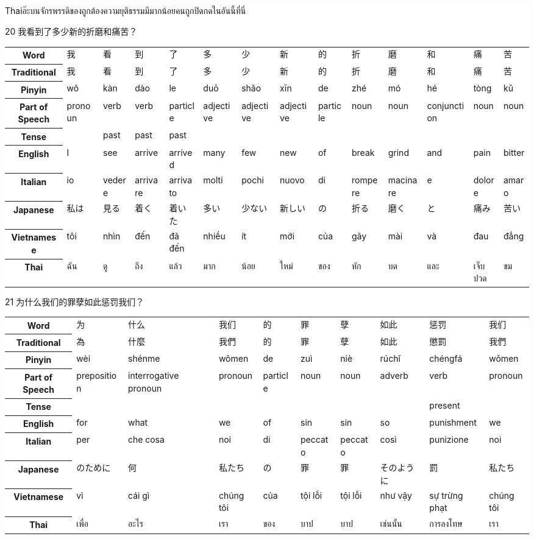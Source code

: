 <tr><th>Thai</th><td>อ๊ะ</td><td>บน</td><td>จักรพรรดิ</td><td>ของ</td><td>ถูกต้อง</td><td>ความยุติธรรม</td><td>มี</td><td>มาก</td><td>น้อย</td><td>คน</td><td>ถูก</td><td>ปิด</td><td>กด</td><td>ใน</td><td>อันนี้</td><td>ที่นี่</td></tr>
</table>

20 我看到了多少新的折磨和痛苦？

<table>
<tr><th>Word</th><td>我</td><td>看</td><td>到</td><td>了</td><td>多</td><td>少</td><td>新</td><td>的</td><td>折</td><td>磨</td><td>和</td><td>痛</td><td>苦</td></tr>
<tr><th>Traditional</th><td>我</td><td>看</td><td>到</td><td>了</td><td>多</td><td>少</td><td>新</td><td>的</td><td>折</td><td>磨</td><td>和</td><td>痛</td><td>苦</td></tr>
<tr><th>Pinyin</th><td>wǒ</td><td>kàn</td><td>dào</td><td>le</td><td>duō</td><td>shǎo</td><td>xīn</td><td>de</td><td>zhé</td><td>mó</td><td>hé</td><td>tòng</td><td>kǔ</td></tr>
<tr><th>Part of Speech</th><td>pronoun</td><td>verb</td><td>verb</td><td>particle</td><td>adjective</td><td>adjective</td><td>adjective</td><td>particle</td><td>noun</td><td>noun</td><td>conjunction</td><td>noun</td><td>noun</td></tr>
<tr><th>Tense</th><td></td><td>past</td><td>past</td><td>past</td><td></td><td></td><td></td><td></td><td></td><td></td><td></td><td></td><td></td></tr>
<tr><th>English</th><td>I</td><td>see</td><td>arrive</td><td>arrived</td><td>many</td><td>few</td><td>new</td><td>of</td><td>break</td><td>grind</td><td>and</td><td>pain</td><td>bitter</td></tr>
<tr><th>Italian</th><td>io</td><td>vedere</td><td>arrivare</td><td>arrivato</td><td>molti</td><td>pochi</td><td>nuovo</td><td>di</td><td>rompere</td><td>macinare</td><td>e</td><td>dolore</td><td>amaro</td></tr>
<tr><th>Japanese</th><td>私は</td><td>見る</td><td>着く</td><td>着いた</td><td>多い</td><td>少ない</td><td>新しい</td><td>の</td><td>折る</td><td>磨く</td><td>と</td><td>痛み</td><td>苦い</td></tr>
<tr><th>Vietnamese</th><td>tôi</td><td>nhìn</td><td>đến</td><td>đã đến</td><td>nhiều</td><td>ít</td><td>mới</td><td>của</td><td>gãy</td><td>mài</td><td>và</td><td>đau</td><td>đắng</td></tr>
<tr><th>Thai</th><td>ฉัน</td><td>ดู</td><td>ถึง</td><td>แล้ว</td><td>มาก</td><td>น้อย</td><td>ใหม่</td><td>ของ</td><td>หัก</td><td>บด</td><td>และ</td><td>เจ็บปวด</td><td>ขม</td></tr>
</table>

21 为什么我们的罪孽如此惩罚我们？

<table>
<tr><th>Word</th><td>为</td><td>什么</td><td>我们</td><td>的</td><td>罪</td><td>孽</td><td>如此</td><td>惩罚</td><td>我们</td></tr>
<tr><th>Traditional</th><td>為</td><td>什麼</td><td>我們</td><td>的</td><td>罪</td><td>孽</td><td>如此</td><td>懲罰</td><td>我們</td></tr>
<tr><th>Pinyin</th><td>wèi</td><td>shénme</td><td>wǒmen</td><td>de</td><td>zuì</td><td>niè</td><td>rúchǐ</td><td>chéngfá</td><td>wǒmen</td></tr>
<tr><th>Part of Speech</th><td>preposition</td><td>interrogative pronoun</td><td>pronoun</td><td>particle</td><td>noun</td><td>noun</td><td>adverb</td><td>verb</td><td>pronoun</td></tr>
<tr><th>Tense</th><td></td><td></td><td></td><td></td><td></td><td></td><td></td><td>present</td><td></td></tr>
<tr><th>English</th><td>for</td><td>what</td><td>we</td><td>of</td><td>sin</td><td>sin</td><td>so</td><td>punishment</td><td>we</td></tr>
<tr><th>Italian</th><td>per</td><td>che cosa</td><td>noi</td><td>di</td><td>peccato</td><td>peccato</td><td>così</td><td>punizione</td><td>noi</td></tr>
<tr><th>Japanese</th><td>のために</td><td>何</td><td>私たち</td><td>の</td><td>罪</td><td>罪</td><td>そのように</td><td>罰</td><td>私たち</td></tr>
<tr><th>Vietnamese</th><td>vì</td><td>cái gì</td><td>chúng tôi</td><td>của</td><td>tội lỗi</td><td>tội lỗi</td><td>như vậy</td><td>sự trừng phạt</td><td>chúng tôi</td></tr>
<tr><th>Thai</th><td>เพื่อ</td><td>อะไร</td><td>เรา</td><td>ของ</td><td>บาป</td><td>บาป</td><td>เช่นนั้น</td><td>การลงโทษ</td><td>เรา</td></tr>
</table>
